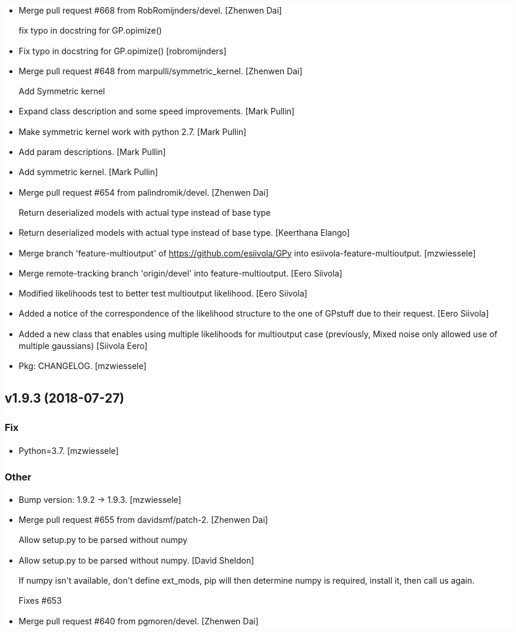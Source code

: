 * Merge pull request #668 from RobRomijnders/devel. [Zhenwen Dai]

  fix typo in docstring for GP.opimize()

* Fix typo in docstring for GP.opimize() [robromijnders]

* Merge pull request #648 from marpulli/symmetric_kernel. [Zhenwen Dai]

  Add Symmetric kernel

* Expand class description and some speed improvements. [Mark Pullin]

* Make symmetric kernel work with python 2.7. [Mark Pullin]

* Add param descriptions. [Mark Pullin]

* Add symmetric kernel. [Mark Pullin]

* Merge pull request #654 from palindromik/devel. [Zhenwen Dai]

  Return deserialized models with actual type instead of base type

* Return deserialized models with actual type instead of base type. [Keerthana Elango]

* Merge branch 'feature-multioutput' of https://github.com/esiivola/GPy into esiivola-feature-multioutput. [mzwiessele]

* Merge remote-tracking branch 'origin/devel' into feature-multioutput. [Eero Siivola]

* Modified likelihoods test to better test multioutput likelihood. [Eero Siivola]

* Added a notice of the correspondence of the likelihood structure to the one of GPstuff due to their request. [Eero Siivola]

* Added a new class that enables using multiple likelihoods for multioutput case (previously, Mixed noise only allowed use of multiple gaussians) [Siivola Eero]

* Pkg: CHANGELOG. [mzwiessele]


## v1.9.3 (2018-07-27)

### Fix

* Python=3.7. [mzwiessele]

### Other

* Bump version: 1.9.2 → 1.9.3. [mzwiessele]

* Merge pull request #655 from davidsmf/patch-2. [Zhenwen Dai]

  Allow setup.py to be parsed without numpy

* Allow setup.py to be parsed without numpy. [David Sheldon]

  If numpy isn't available, don't define ext_mods, pip will then determine numpy is required, install it, then call us again.

  Fixes #653

* Merge pull request #640 from pgmoren/devel. [Zhenwen Dai]
